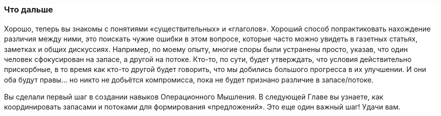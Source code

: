 ### Что дальше

Хорошо, теперь вы знакомы с понятиями «существительных» и «глаголов». Хороший способ попрактиковать нахождение различия между ними, это поискать чужие ошибки в этом вопросе, которые часто можно увидеть в газетных статьях, заметках и общих дискуссиях. Например, по моему опыту, многие споры были устранены просто, указав, что один человек сфокусирован на запасе, а другой на потоке. Кто-то, по сути, будет утверждать, что условия действительно прискорбные, в то время как кто-то другой будет говорить, что мы добились большого прогресса в их улучшении. И они оба будут правы... но никто не добьётся компромисса, пока не будет признано различие в запасе/потоке.

Вы сделали первый шаг в создании навыков Операционного Мышления. В следующей Главе вы узнаете, как координировать запасами и потоками для формирования «предложений». Это еще один важный шаг! Удачи вам.
